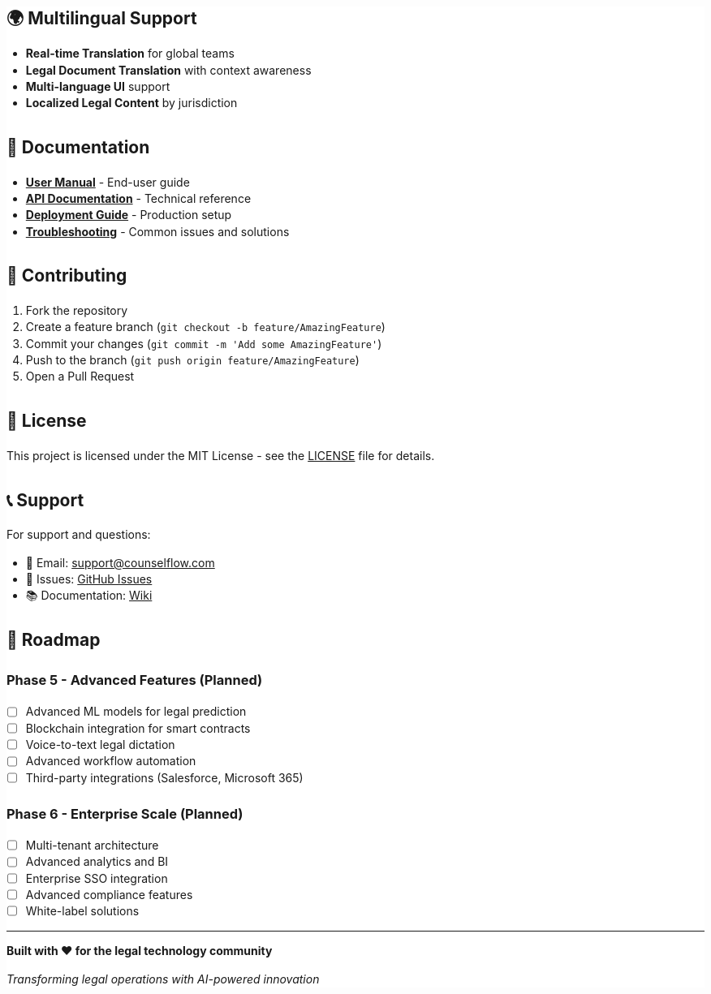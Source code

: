 ## 🌍 Multilingual Support

- **Real-time Translation** for global teams
- **Legal Document Translation** with context awareness
- **Multi-language UI** support
- **Localized Legal Content** by jurisdiction

## 📖 Documentation

- [**User Manual**](USER_MANUAL.md) - End-user guide
- [**API Documentation**](PHASE4_DOCUMENTATION.md) - Technical reference
- [**Deployment Guide**](PRODUCTION_DEPLOYMENT_GUIDE.md) - Production setup
- [**Troubleshooting**](FIX_INSTRUCTIONS.md) - Common issues and solutions

## 🤝 Contributing

1. Fork the repository
2. Create a feature branch (`git checkout -b feature/AmazingFeature`)
3. Commit your changes (`git commit -m 'Add some AmazingFeature'`)
4. Push to the branch (`git push origin feature/AmazingFeature`)
5. Open a Pull Request

## 📝 License

This project is licensed under the MIT License - see the [LICENSE](LICENSE) file for details.

## 📞 Support

For support and questions:
- 📧 Email: support@counselflow.com
- 💬 Issues: [GitHub Issues](https://github.com/yourusername/counselflow/issues)
- 📚 Documentation: [Wiki](https://github.com/yourusername/counselflow/wiki)

## 🚀 Roadmap

### Phase 5 - Advanced Features (Planned)
- [ ] Advanced ML models for legal prediction
- [ ] Blockchain integration for smart contracts
- [ ] Voice-to-text legal dictation
- [ ] Advanced workflow automation
- [ ] Third-party integrations (Salesforce, Microsoft 365)

### Phase 6 - Enterprise Scale (Planned)
- [ ] Multi-tenant architecture
- [ ] Advanced analytics and BI
- [ ] Enterprise SSO integration
- [ ] Advanced compliance features
- [ ] White-label solutions

---

**Built with ❤️ for the legal technology community**

*Transforming legal operations with AI-powered innovation*

